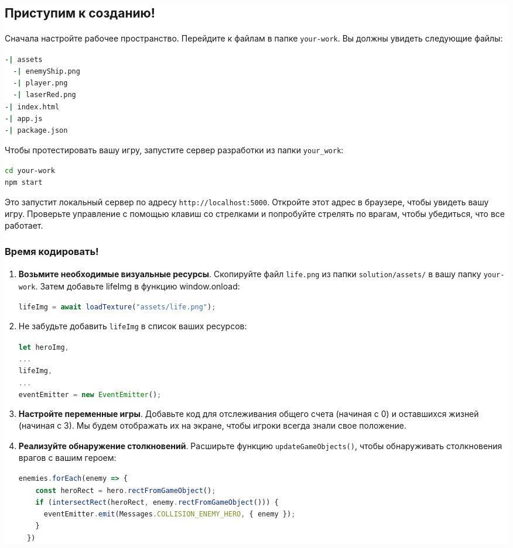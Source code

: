 ## Приступим к созданию!

Сначала настройте рабочее пространство. Перейдите к файлам в папке `your-work`. Вы должны увидеть следующие файлы:

```bash
-| assets
  -| enemyShip.png
  -| player.png
  -| laserRed.png
-| index.html
-| app.js
-| package.json
```

Чтобы протестировать вашу игру, запустите сервер разработки из папки `your_work`:

```bash
cd your-work
npm start
```

Это запустит локальный сервер по адресу `http://localhost:5000`. Откройте этот адрес в браузере, чтобы увидеть вашу игру. Проверьте управление с помощью клавиш со стрелками и попробуйте стрелять по врагам, чтобы убедиться, что все работает.

### Время кодировать!

1. **Возьмите необходимые визуальные ресурсы**. Скопируйте файл `life.png` из папки `solution/assets/` в вашу папку `your-work`. Затем добавьте lifeImg в функцию window.onload: 

    ```javascript
    lifeImg = await loadTexture("assets/life.png");
    ```

1. Не забудьте добавить `lifeImg` в список ваших ресурсов:

    ```javascript
    let heroImg,
    ...
    lifeImg,
    ...
    eventEmitter = new EventEmitter();
    ```
  
2. **Настройте переменные игры**. Добавьте код для отслеживания общего счета (начиная с 0) и оставшихся жизней (начиная с 3). Мы будем отображать их на экране, чтобы игроки всегда знали свое положение.

3. **Реализуйте обнаружение столкновений**. Расширьте функцию `updateGameObjects()`, чтобы обнаруживать столкновения врагов с вашим героем:

    ```javascript
    enemies.forEach(enemy => {
        const heroRect = hero.rectFromGameObject();
        if (intersectRect(heroRect, enemy.rectFromGameObject())) {
          eventEmitter.emit(Messages.COLLISION_ENEMY_HERO, { enemy });
        }
      })
    ```
